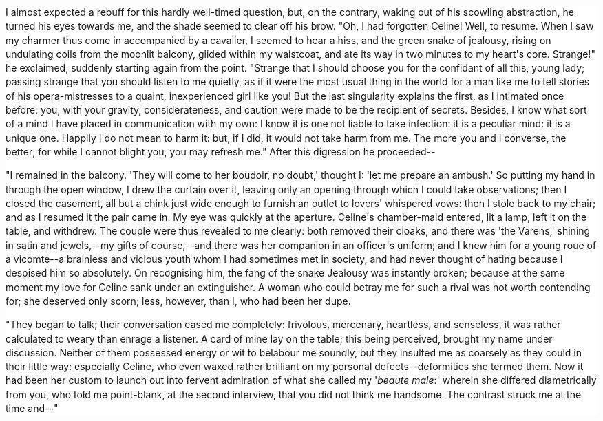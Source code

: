 I almost expected a rebuff for this hardly well-timed question, but, on
the contrary, waking out of his scowling abstraction, he turned his eyes
towards me, and the shade seemed to clear off his brow.  "Oh, I had
forgotten Celine!  Well, to resume.  When I saw my charmer thus come in
accompanied by a cavalier, I seemed to hear a hiss, and the green snake
of jealousy, rising on undulating coils from the moonlit balcony, glided
within my waistcoat, and ate its way in two minutes to my heart's core.
Strange!" he exclaimed, suddenly starting again from the point.  "Strange
that I should choose you for the confidant of all this, young lady;
passing strange that you should listen to me quietly, as if it were the
most usual thing in the world for a man like me to tell stories of his
opera-mistresses to a quaint, inexperienced girl like you!  But the last
singularity explains the first, as I intimated once before: you, with
your gravity, considerateness, and caution were made to be the recipient
of secrets.  Besides, I know what sort of a mind I have placed in
communication with my own: I know it is one not liable to take infection:
it is a peculiar mind: it is a unique one.  Happily I do not mean to harm
it: but, if I did, it would not take harm from me.  The more you and I
converse, the better; for while I cannot blight you, you may refresh me."
After this digression he proceeded--

"I remained in the balcony.  'They will come to her boudoir, no doubt,'
thought I: 'let me prepare an ambush.'  So putting my hand in through the
open window, I drew the curtain over it, leaving only an opening through
which I could take observations; then I closed the casement, all but a
chink just wide enough to furnish an outlet to lovers' whispered vows:
then I stole back to my chair; and as I resumed it the pair came in.  My
eye was quickly at the aperture.  Celine's chamber-maid entered, lit a
lamp, left it on the table, and withdrew.  The couple were thus revealed
to me clearly: both removed their cloaks, and there was 'the Varens,'
shining in satin and jewels,--my gifts of course,--and there was her
companion in an officer's uniform; and I knew him for a young roue of a
vicomte--a brainless and vicious youth whom I had sometimes met in
society, and had never thought of hating because I despised him so
absolutely.  On recognising him, the fang of the snake Jealousy was
instantly broken; because at the same moment my love for Celine sank
under an extinguisher.  A woman who could betray me for such a rival was
not worth contending for; she deserved only scorn; less, however, than I,
who had been her dupe.

"They began to talk; their conversation eased me completely: frivolous,
mercenary, heartless, and senseless, it was rather calculated to weary
than enrage a listener.  A card of mine lay on the table; this being
perceived, brought my name under discussion.  Neither of them possessed
energy or wit to belabour me soundly, but they insulted me as coarsely as
they could in their little way: especially Celine, who even waxed rather
brilliant on my personal defects--deformities she termed them.  Now it
had been her custom to launch out into fervent admiration of what she
called my '_beaute male_:' wherein she differed diametrically from you,
who told me point-blank, at the second interview, that you did not think
me handsome.  The contrast struck me at the time and--"
